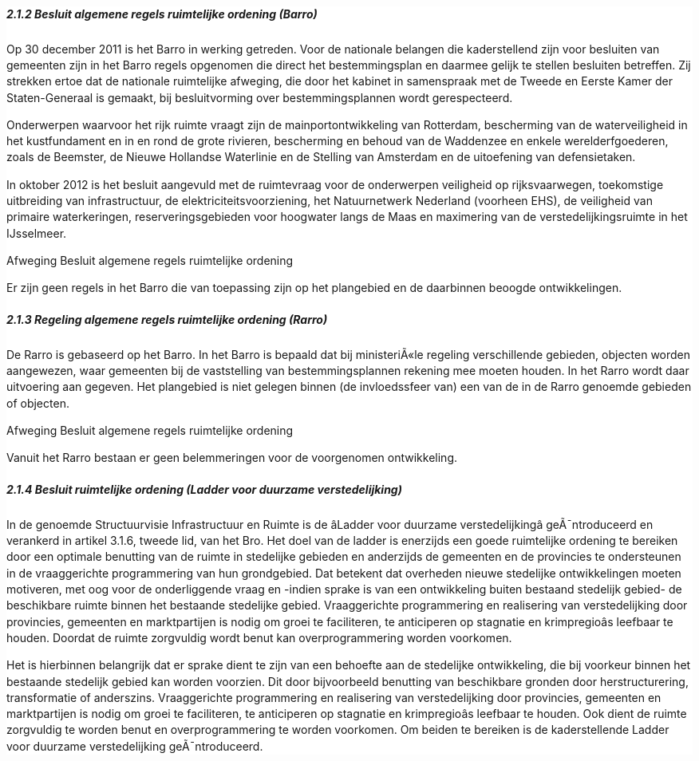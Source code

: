 ##### 2\.1\.2 Besluit algemene regels ruimtelijke ordening (Barro)

Op 30 december 2011 is het Barro in werking getreden. Voor de nationale belangen die kaderstellend zijn voor besluiten van gemeenten zijn in het Barro regels opgenomen die direct het bestemmingsplan en daarmee gelijk te stellen besluiten betreffen. Zij strekken ertoe dat de nationale ruimtelijke afweging, die door het kabinet in samenspraak met de Tweede en Eerste Kamer der Staten\-Generaal is gemaakt, bij besluitvorming over bestemmingsplannen wordt gerespecteerd.

Onderwerpen waarvoor het rijk ruimte vraagt zijn de mainportontwikkeling van Rotterdam, bescherming van de waterveiligheid in het kustfundament en in en rond de grote rivieren, bescherming en behoud van de Waddenzee en enkele werelderfgoederen, zoals de Beemster, de Nieuwe Hollandse Waterlinie en de Stelling van Amsterdam en de uitoefening van defensietaken.

In oktober 2012 is het besluit aangevuld met de ruimtevraag voor de onderwerpen veiligheid op rijksvaarwegen, toekomstige uitbreiding van infrastructuur, de elektriciteitsvoorziening, het Natuurnetwerk Nederland (voorheen EHS), de veiligheid van primaire waterkeringen, reserveringsgebieden voor hoogwater langs de Maas en maximering van de verstedelijkingsruimte in het IJsselmeer.

Afweging Besluit algemene regels ruimtelijke ordening

Er zijn geen regels in het Barro die van toepassing zijn op het plangebied en de daarbinnen beoogde ontwikkelingen.

##### 2\.1\.3 Regeling algemene regels ruimtelijke ordening (Rarro)

De Rarro is gebaseerd op het Barro. In het Barro is bepaald dat bij ministeriÃ«le regeling verschillende gebieden, objecten worden aangewezen, waar gemeenten bij de vaststelling van bestemmingsplannen rekening mee moeten houden. In het Rarro wordt daar uitvoering aan gegeven. Het plangebied is niet gelegen binnen (de invloedssfeer van) een van de in de Rarro genoemde gebieden of objecten.

Afweging Besluit algemene regels ruimtelijke ordening

Vanuit het Rarro bestaan er geen belemmeringen voor de voorgenomen ontwikkeling.

##### 2\.1\.4 Besluit ruimtelijke ordening (Ladder voor duurzame verstedelijking)

In de genoemde Structuurvisie Infrastructuur en Ruimte is de âLadder voor duurzame verstedelijkingâ geÃ¯ntroduceerd en verankerd in artikel 3\.1\.6, tweede lid, van het Bro. Het doel van de ladder is enerzijds een goede ruimtelijke ordening te bereiken door een optimale benutting van de ruimte in stedelijke gebieden en anderzijds de gemeenten en de provincies te ondersteunen in de vraaggerichte programmering van hun grondgebied. Dat betekent dat overheden nieuwe stedelijke ontwikkelingen moeten motiveren, met oog voor de onderliggende vraag en \-indien sprake is van een ontwikkeling buiten bestaand stedelijk gebied\- de beschikbare ruimte binnen het bestaande stedelijke gebied. Vraaggerichte programmering en realisering van verstedelijking door provincies, gemeenten en marktpartijen is nodig om groei te faciliteren, te anticiperen op stagnatie en krimpregioâs leefbaar te houden. Doordat de ruimte zorgvuldig wordt benut kan overprogrammering worden voorkomen.

Het is hierbinnen belangrijk dat er sprake dient te zijn van een behoefte aan de stedelijke ontwikkeling, die bij voorkeur binnen het bestaande stedelijk gebied kan worden voorzien. Dit door bijvoorbeeld benutting van beschikbare gronden door herstructurering, transformatie of anderszins. Vraaggerichte programmering en realisering van verstedelijking door provincies, gemeenten en marktpartijen is nodig om groei te faciliteren, te anticiperen op stagnatie en krimpregioâs leefbaar te houden. Ook dient de ruimte zorgvuldig te worden benut en overprogrammering te worden voorkomen. Om beiden te bereiken is de kaderstellende Ladder voor duurzame verstedelijking geÃ¯ntroduceerd.
